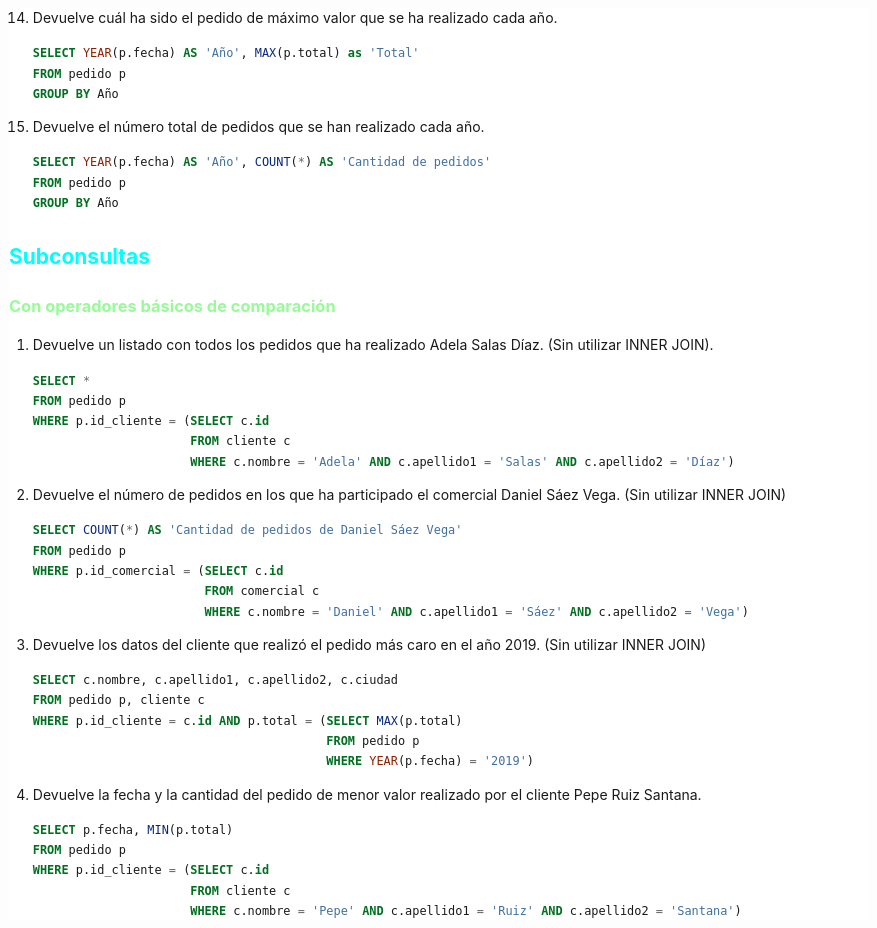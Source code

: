 14. Devuelve cuál ha sido el pedido de máximo valor que se ha realizado cada año.
    ```sql
    SELECT YEAR(p.fecha) AS 'Año', MAX(p.total) as 'Total'
    FROM pedido p
    GROUP BY Año
    ```

15. Devuelve el número total de pedidos que se han realizado cada año.
    ```sql
    SELECT YEAR(p.fecha) AS 'Año', COUNT(*) AS 'Cantidad de pedidos'
    FROM pedido p
    GROUP BY Año
    ```

## <span style="color:aqua">Subconsultas<span>

### <span style="color:palegreen">Con operadores básicos de comparación</span>

1. Devuelve un listado con todos los pedidos que ha realizado Adela Salas Díaz. (Sin utilizar INNER JOIN).
    ```sql
    SELECT * 
    FROM pedido p
    WHERE p.id_cliente = (SELECT c.id 
                          FROM cliente c
                          WHERE c.nombre = 'Adela' AND c.apellido1 = 'Salas' AND c.apellido2 = 'Díaz')
    ```

2. Devuelve el número de pedidos en los que ha participado el comercial Daniel Sáez Vega. (Sin utilizar INNER JOIN)
    ```sql
    SELECT COUNT(*) AS 'Cantidad de pedidos de Daniel Sáez Vega'
    FROM pedido p 
    WHERE p.id_comercial = (SELECT c.id
                            FROM comercial c
                            WHERE c.nombre = 'Daniel' AND c.apellido1 = 'Sáez' AND c.apellido2 = 'Vega')
    ```

3. Devuelve los datos del cliente que realizó el pedido más caro en el año 2019. (Sin utilizar INNER JOIN)
    ```sql
    SELECT c.nombre, c.apellido1, c.apellido2, c.ciudad
    FROM pedido p, cliente c
    WHERE p.id_cliente = c.id AND p.total = (SELECT MAX(p.total)
                                             FROM pedido p
                                             WHERE YEAR(p.fecha) = '2019')
    ```

4. Devuelve la fecha y la cantidad del pedido de menor valor realizado por el cliente Pepe Ruiz Santana.
    ```sql
    SELECT p.fecha, MIN(p.total)
    FROM pedido p
    WHERE p.id_cliente = (SELECT c.id
                          FROM cliente c
                          WHERE c.nombre = 'Pepe' AND c.apellido1 = 'Ruiz' AND c.apellido2 = 'Santana')
    ```
